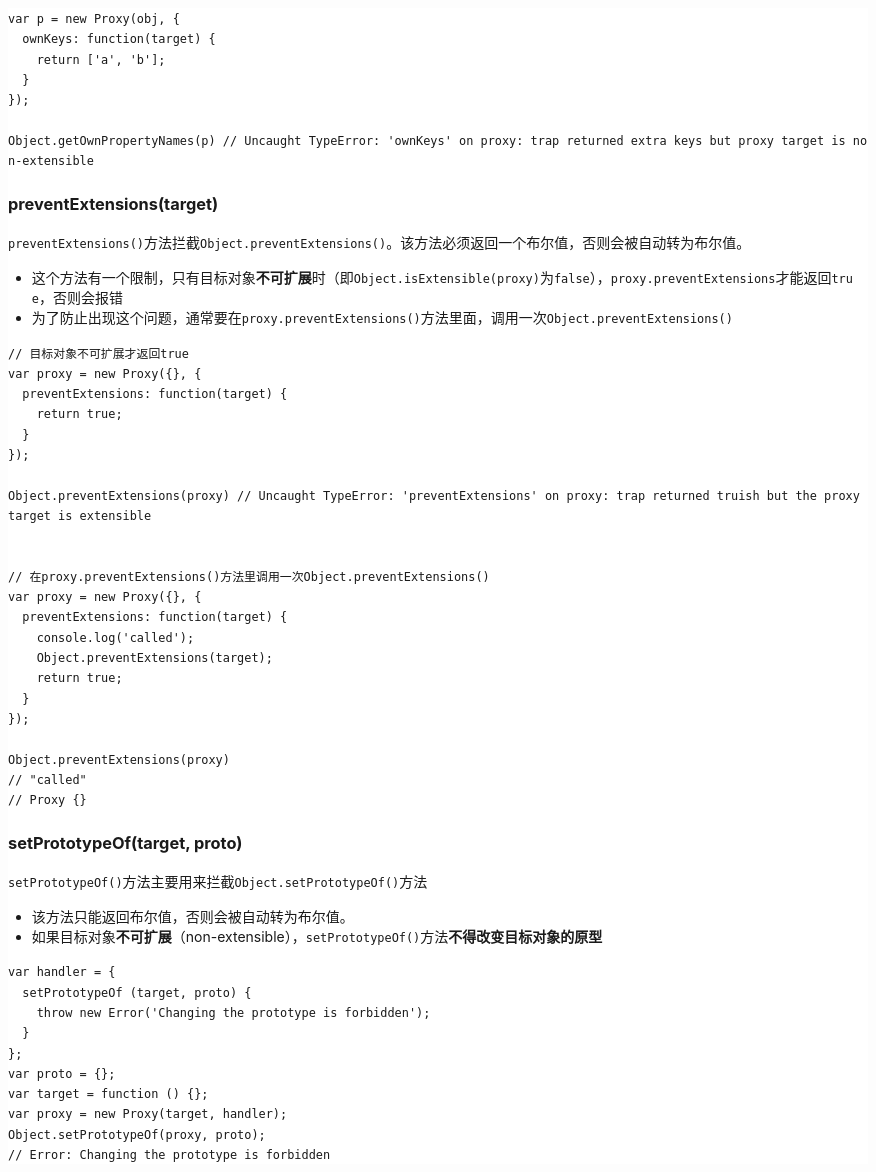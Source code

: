 ``` JS
var p = new Proxy(obj, {
  ownKeys: function(target) {
    return ['a', 'b'];
  }
});

Object.getOwnPropertyNames(p) // Uncaught TypeError: 'ownKeys' on proxy: trap returned extra keys but proxy target is non-extensible
```

### preventExtensions(target)

`preventExtensions()`方法拦截`Object.preventExtensions()`。该方法必须返回一个布尔值，否则会被自动转为布尔值。

- 这个方法有一个限制，只有目标对象**不可扩展**时（即`Object.isExtensible(proxy)`为`false`），`proxy.preventExtensions`才能返回`true`，否则会报错
- 为了防止出现这个问题，通常要在`proxy.preventExtensions()`方法里面，调用一次`Object.preventExtensions()`

``` JS
// 目标对象不可扩展才返回true
var proxy = new Proxy({}, {
  preventExtensions: function(target) {
    return true;
  }
});

Object.preventExtensions(proxy) // Uncaught TypeError: 'preventExtensions' on proxy: trap returned truish but the proxy target is extensible


// 在proxy.preventExtensions()方法里调用一次Object.preventExtensions()
var proxy = new Proxy({}, {
  preventExtensions: function(target) {
    console.log('called');
    Object.preventExtensions(target);
    return true;
  }
});

Object.preventExtensions(proxy)
// "called"
// Proxy {}
```

### setPrototypeOf(target, proto)

`setPrototypeOf()`方法主要用来拦截`Object.setPrototypeOf()`方法

- 该方法只能返回布尔值，否则会被自动转为布尔值。
- 如果目标对象**不可扩展**（non-extensible），`setPrototypeOf()`方法**不得改变目标对象的原型**

``` JS
var handler = {
  setPrototypeOf (target, proto) {
    throw new Error('Changing the prototype is forbidden');
  }
};
var proto = {};
var target = function () {};
var proxy = new Proxy(target, handler);
Object.setPrototypeOf(proxy, proto);
// Error: Changing the prototype is forbidden
```


  [Symbol.for('secret')]: '4',